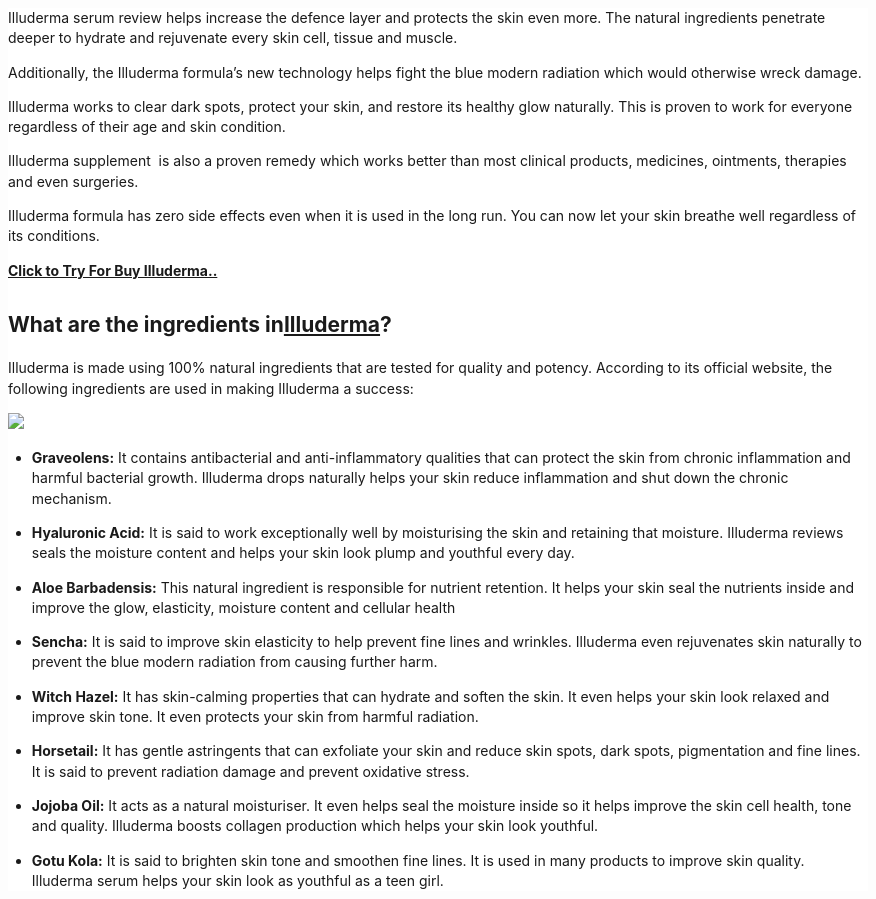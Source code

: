 Illuderma serum review helps increase the defence layer and protects the skin even more. The natural ingredients penetrate deeper to hydrate and rejuvenate every skin cell, tissue and muscle.

Additionally, the Illuderma formula’s new technology helps fight the blue modern radiation which would otherwise wreck damage.

Illuderma works to clear dark spots, protect your skin, and restore its healthy glow naturally. This is proven to work for everyone regardless of their age and skin condition.

Illuderma supplement  is also a proven remedy which works better than most clinical products, medicines, ointments, therapies and even surgeries.

Illuderma formula has zero side effects even when it is used in the long run. You can now let your skin breathe well regardless of its conditions.

**[Click to Try For Buy Illuderma..](https://snoppymart.com/get-illuderma)**

**What are the ingredients in[Illuderma](https://feedbackportal.microsoft.com/feedback/idea/768bf281-02aa-ee11-92bd-6045bd7fe601)?**
------------------------------------------------------------------------------------------------------------------------------------

Illuderma is made using 100% natural ingredients that are tested for quality and potency. According to its official website, the following ingredients are used in making Illuderma a success:

[![](https://blogger.googleusercontent.com/img/b/R29vZ2xl/AVvXsEjKxKHDgi6jbXecEXZ8Ww4bkJNC5c6HhAym0gwT5SJRXW0evlNCoHk8BGDj8sKOkt40gjSbYoGVKnVTl-3kAXkZFmVahggL-gf9uibqNJibmDPLVGlcV2PQd9C6P8K6EX7P7dduu8ECEsYNjZdeOLMvhUU_6e5pvU9zpFdzoKS0bGOQHxpYDLFFYP-zeCA/w640-h468/Screenshot%20(979).png)](https://snoppymart.com/get-illuderma)

*   **Graveolens:** It contains antibacterial and anti-inflammatory qualities that can protect the skin from chronic inflammation and harmful bacterial growth. Illuderma drops naturally helps your skin reduce inflammation and shut down the chronic mechanism.

*   **Hyaluronic Acid:** It is said to work exceptionally well by moisturising the skin and retaining that moisture. Illuderma reviews seals the moisture content and helps your skin look plump and youthful every day.

*   **Aloe Barbadensis:** This natural ingredient is responsible for nutrient retention. It helps your skin seal the nutrients inside and improve the glow, elasticity, moisture content and cellular health

*   **Sencha:** It is said to improve skin elasticity to help prevent fine lines and wrinkles. Illuderma even rejuvenates skin naturally to prevent the blue modern radiation from causing further harm.

*   **Witch Hazel:** It has skin-calming properties that can hydrate and soften the skin. It even helps your skin look relaxed and improve skin tone. It even protects your skin from harmful radiation.

*   **Horsetail:** It has gentle astringents that can exfoliate your skin and reduce skin spots, dark spots, pigmentation and fine lines. It is said to prevent radiation damage and prevent oxidative stress.

*   **Jojoba Oil:** It acts as a natural moisturiser. It even helps seal the moisture inside so it helps improve the skin cell health, tone and quality. Illuderma boosts collagen production which helps your skin look youthful.

*   **Gotu Kola:** It is said to brighten skin tone and smoothen fine lines. It is used in many products to improve skin quality. Illuderma serum helps your skin look as youthful as a teen girl.
